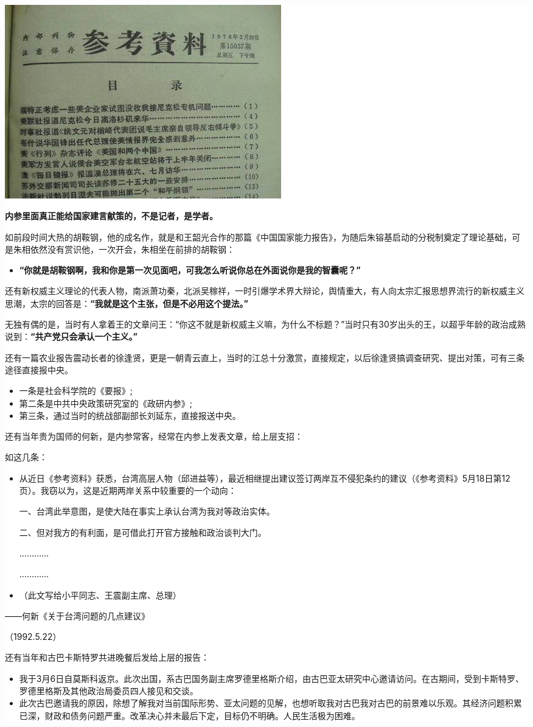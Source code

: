![%E2%80%9C%E5%86%85%E5%8F%82%E6%B2%BB%E5%9B%BD%E2%80%9D%E7%9A%84%E9%82%A3%E4%BA%9B%E4%BA%8B%E2%80%A6%E2%80%A6%208d80fb69b3ff482fb66075208270fe75/image21.jpeg](%E2%80%9C%E5%86%85%E5%8F%82%E6%B2%BB%E5%9B%BD%E2%80%9D%E7%9A%84%E9%82%A3%E4%BA%9B%E4%BA%8B%E2%80%A6%E2%80%A6%208d80fb69b3ff482fb66075208270fe75/image21.jpeg)

**内参里面真正能给国家建言献策的，不是记者，是学者。**

如前段时间大热的胡鞍钢，他的成名作，就是和王韶光合作的那篇《中国国家能力报告》，为随后朱镕基启动的分税制奠定了理论基础，可是朱相依然没有赏识他，一次开会，朱相坐在前排的胡鞍钢：

- **“你就是胡鞍钢啊，我和你是第一次见面吧，可我怎么听说你总在外面说你是我的智囊呢？”**

还有新权威主义理论的代表人物，南派萧功秦，北派吴稼祥，一时引爆学术界大辩论，舆情重大，有人向太宗汇报思想界流行的新权威主义思潮，太宗的回答是：**“我就是这个主张，但是不必用这个提法。”**

无独有偶的是，当时有人拿着王的文章问王：“你这不就是新权威主义嘛，为什么不标题？”当时只有30岁出头的王，以超乎年龄的政治成熟说到：**“共产党只会承认一个主义。”**

还有一篇农业报告震动长者的徐逢贤，更是一朝青云直上，当时的江总十分激赏，直接规定，以后徐逢贤搞调查研究、提出对策，可有三条途径直接报中央。

- 一条是社会科学院的《要报》;
- 第二条是中共中央政策研究室的《政研内参》;
- 第三条，通过当时的统战部副部长刘延东，直接报送中央。

还有当年贵为国师的何新，是内参常客，经常在内参上发表文章，给上层支招：

如这几条：

- 从近日《参考资料》获悉，台湾高层人物（邱进益等），最近相继提出建议签订两岸互不侵犯条约的建议（《参考资料》5月18日第12页）。我窃以为，这是近期两岸关系中较重要的一个动向：

    一、台湾此举意图，是使大陆在事实上承认台湾为我对等政治实体。

    二、但对我方的有利面，是可借此打开官方接触和政治谈判大门。

    …………

    …………

- （此文写给小平同志、王震副主席、总理）

——何新《关于台湾问题的几点建议》

（1992.5.22）

还有当年和古巴卡斯特罗共进晚餐后发给上层的报告：

- 我于3月6日自莫斯科返京。此次出国，系古巴国务副主席罗德里格斯介绍，由古巴亚太研究中心邀请访问。在古期间，受到卡斯特罗、罗德里格斯及其他政治局委员四人接见和交谈。
- 此次古巴邀请我的原因，除想了解我对当前国际形势、亚太问题的见解，也想听取我对古巴我对古巴的前景难以乐观。其经济问题积累已深，财政和债务问题严重。改革决心并未最后下定，目标仍不明确。人民生活极为困难。
